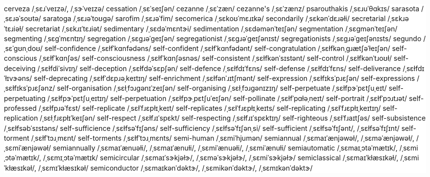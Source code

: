 cerveza	/ˌsɛɹˈveɪzə/, /ˌsɝˈveɪzə/
cessation	/ˌsɛˈseɪʃən/
cezanne	/ˌsɛˈzæn/
cezanne's	/ˌsɛˈzænz/
psarouthakis	/ˌsɛɹuˈθɑkɪs/
sarasota	/ˌsɛɹəˈsoʊtə/
saratoga	/ˌsɛɹəˈtoʊɡə/
sarofim	/ˌsɛɹəˈfim/
secomerica	/ˌsɛkoʊˈmɛɹɪkə/
secondarily	/ˌsɛkənˈdɛɹəɫi/
secretarial	/ˌsɛkɹəˈtɛɹiəɫ/
secretariat	/ˌsɛkɹɪˈtɛɹiət/
sedimentary	/ˌsɛdəˈmɛntɝi/
sedimentation	/ˌsɛdəmənˈteɪʃən/
segmentation	/ˌsɛɡmənˈteɪʃən/
segmenting	/ˌsɛɡˈmɛntɪŋ/
segregation	/ˌsɛɡɹəˈɡeɪʃən/
segregationist	/ˌsɛɡɹəˈɡeɪʃənɪst/
segregationists	/ˌsɛɡɹəˈɡeɪʃənɪsts/
segundo	/ˌsɛˈɡʊnˌdoʊ/
self-confidence	/ˌsɛɫfˈkɑnfədəns/
self-confident	/ˌsɛɫfˈkɑnfədənt/
self-congratulation	/ˌsɛɫfkənˌɡɹætʃəˈɫeɪʃən/
self-conscious	/ˌsɛɫfˈkɑnʃəs/
self-consciousness	/ˌsɛɫfˈkɑnʃəsnəs/
self-consistent	/ˌsɛɫfkənˈsɪstənt/
self-control	/ˌsɛɫfkənˈtɹoʊɫ/
self-deceiving	/ˌsɛɫfdiˈsivɪŋ/
self-deception	/ˌsɛɫfdəˈsɛpʃən/
self-defence	/ˌsɛɫfdɪˈfɛns/
self-defense	/ˌsɛɫfdɪˈfɛns/
self-deliverance	/ˌsɛɫfdɪˈɫɪvɝəns/
self-deprecating	/ˌsɛɫfˈdɛpɹəˌkeɪtɪŋ/
self-enrichment	/ˌsɛɫfənˈɹɪtʃmənt/
self-expression	/ˌsɛɫfɪksˈpɹɛʃən/
self-expressions	/ˌsɛɫfɪksˈpɹɛʃənz/
self-organisation	/ˌsɛɫˌfɔɹɡənɪˈzeɪʃən/
self-organising	/ˌsɛɫˌfɔɹɡənɪzɪŋ/
self-perpetuate	/ˌsɛɫfpɝˈpɛtʃuˌeɪt/
self-perpetuating	/ˌsɛɫfpɝˈpɛtʃuˌeɪtɪŋ/
self-perpetuation	/ˌsɛɫfpɝˌpɛtʃuˈeɪʃən/
self-pollinate	/ˌsɛɫfˈpɑɫəˌneɪt/
self-portrait	/ˌsɛɫfˈpɔɹtɹət/
self-professed	/ˌsɛɫfpɹəˈfɛst/
self-replicate	/ˌsɛɫˈfɹɛpɫɪˌkeɪt/
self-replicates	/ˌsɛɫˈfɹɛpɫɪˌkeɪts/
self-replicating	/ˌsɛɫˈfɹɛpɫɪˌkeɪtɪŋ/
self-replication	/ˌsɛɫˌfɹɛpɫɪˈkeɪʃən/
self-respect	/ˌsɛɫfɹɪˈspɛkt/
self-respecting	/ˌsɛɫfɹɪˈspɛktɪŋ/
self-righteous	/ˌsɛɫˈfɹaɪtʃəs/
self-subsistence	/ˌsɛɫfsəbˈsɪstəns/
self-sufficience	/ˌsɛɫfsəˈfɪʃəns/
self-sufficiency	/ˌsɛɫfsəˈfɪʃənˌsi/
self-sufficient	/ˌsɛɫfsəˈfɪʃənt/, /ˌsɛɫfsəˈfɪʃɪnt/
self-torment	/ˌsɛɫfˈtɔɹˌmɛnt/
self-torments	/ˌsɛɫfˈtɔɹˌmɛnts/
semi-human	/ˌsɛmiˈhjumən/
semiannual	/ˌsɛmaɪˈænjəwəɫ/, /ˌsɛməˈænjəwəɫ/, /ˌsɛmiˈænjəwəɫ/
semiannually	/ˌsɛmaɪˈænuəɫi/, /ˌsɛmaɪˈænuɫi/, /ˌsɛmiˈænuəɫi/, /ˌsɛmiˈænuɫi/
semiautomatic	/ˌsɛmaɪˌɔtəˈmætɪk/, /ˌsɛmiˌɔtəˈmætɪk/, /ˌsɛmɪˌɔtəˈmætɪk/
semicircular	/ˌsɛmaɪˈsɝkjəɫɝ/, /ˌsɛməˈsɝkjəɫɝ/, /ˌsɛmiˈsɝkjəɫɝ/
semiclassical	/ˌsɛmaɪˈkɫæsɪkəɫ/, /ˌsɛmiˈkɫæsɪkəɫ/, /ˌsɛmɪˈkɫæsɪkəɫ/
semiconductor	/ˌsɛmaɪkənˈdəktɝ/, /ˌsɛmikənˈdəktɝ/, /ˌsɛmɪkənˈdəktɝ/